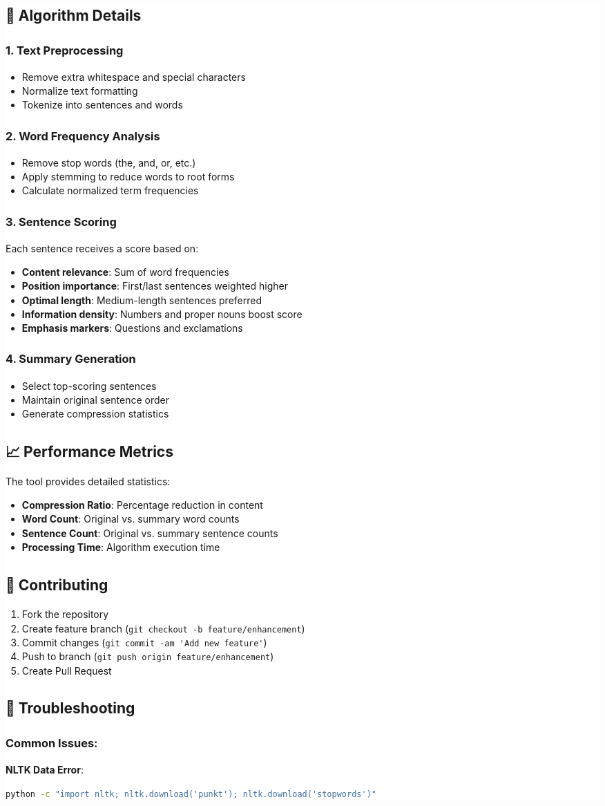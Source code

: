 ## 🧠 Algorithm Details

### 1. Text Preprocessing
- Remove extra whitespace and special characters
- Normalize text formatting
- Tokenize into sentences and words

### 2. Word Frequency Analysis
- Remove stop words (the, and, or, etc.)
- Apply stemming to reduce words to root forms
- Calculate normalized term frequencies

### 3. Sentence Scoring
Each sentence receives a score based on:
- **Content relevance**: Sum of word frequencies
- **Position importance**: First/last sentences weighted higher
- **Optimal length**: Medium-length sentences preferred
- **Information density**: Numbers and proper nouns boost score
- **Emphasis markers**: Questions and exclamations

### 4. Summary Generation
- Select top-scoring sentences
- Maintain original sentence order
- Generate compression statistics

## 📈 Performance Metrics

The tool provides detailed statistics:
- **Compression Ratio**: Percentage reduction in content
- **Word Count**: Original vs. summary word counts
- **Sentence Count**: Original vs. summary sentence counts
- **Processing Time**: Algorithm execution time

## 🤝 Contributing

1. Fork the repository
2. Create feature branch (`git checkout -b feature/enhancement`)
3. Commit changes (`git commit -am 'Add new feature'`)
4. Push to branch (`git push origin feature/enhancement`)
5. Create Pull Request

## 🐛 Troubleshooting

### Common Issues:

**NLTK Data Error**:
```bash
python -c "import nltk; nltk.download('punkt'); nltk.download('stopwords')"
```
